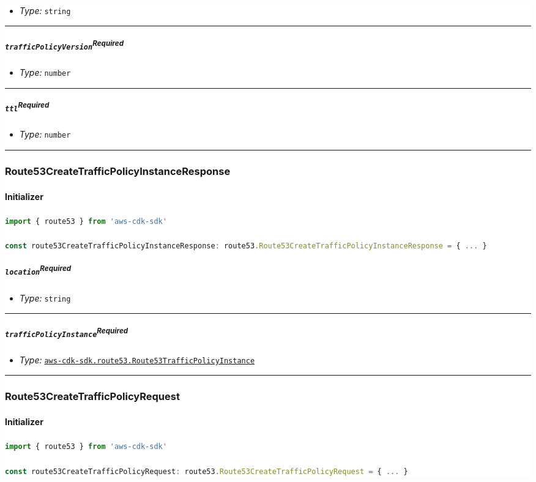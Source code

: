 - *Type:* `string`

---

##### `trafficPolicyVersion`<sup>Required</sup> <a name="aws-cdk-sdk.route53.Route53CreateTrafficPolicyInstanceRequest.property.trafficPolicyVersion"></a>

- *Type:* `number`

---

##### `ttl`<sup>Required</sup> <a name="aws-cdk-sdk.route53.Route53CreateTrafficPolicyInstanceRequest.property.ttl"></a>

- *Type:* `number`

---

### Route53CreateTrafficPolicyInstanceResponse <a name="aws-cdk-sdk.route53.Route53CreateTrafficPolicyInstanceResponse"></a>

#### Initializer <a name="[object Object].Initializer"></a>

```typescript
import { route53 } from 'aws-cdk-sdk'

const route53CreateTrafficPolicyInstanceResponse: route53.Route53CreateTrafficPolicyInstanceResponse = { ... }
```

##### `location`<sup>Required</sup> <a name="aws-cdk-sdk.route53.Route53CreateTrafficPolicyInstanceResponse.property.location"></a>

- *Type:* `string`

---

##### `trafficPolicyInstance`<sup>Required</sup> <a name="aws-cdk-sdk.route53.Route53CreateTrafficPolicyInstanceResponse.property.trafficPolicyInstance"></a>

- *Type:* [`aws-cdk-sdk.route53.Route53TrafficPolicyInstance`](#aws-cdk-sdk.route53.Route53TrafficPolicyInstance)

---

### Route53CreateTrafficPolicyRequest <a name="aws-cdk-sdk.route53.Route53CreateTrafficPolicyRequest"></a>

#### Initializer <a name="[object Object].Initializer"></a>

```typescript
import { route53 } from 'aws-cdk-sdk'

const route53CreateTrafficPolicyRequest: route53.Route53CreateTrafficPolicyRequest = { ... }
```

